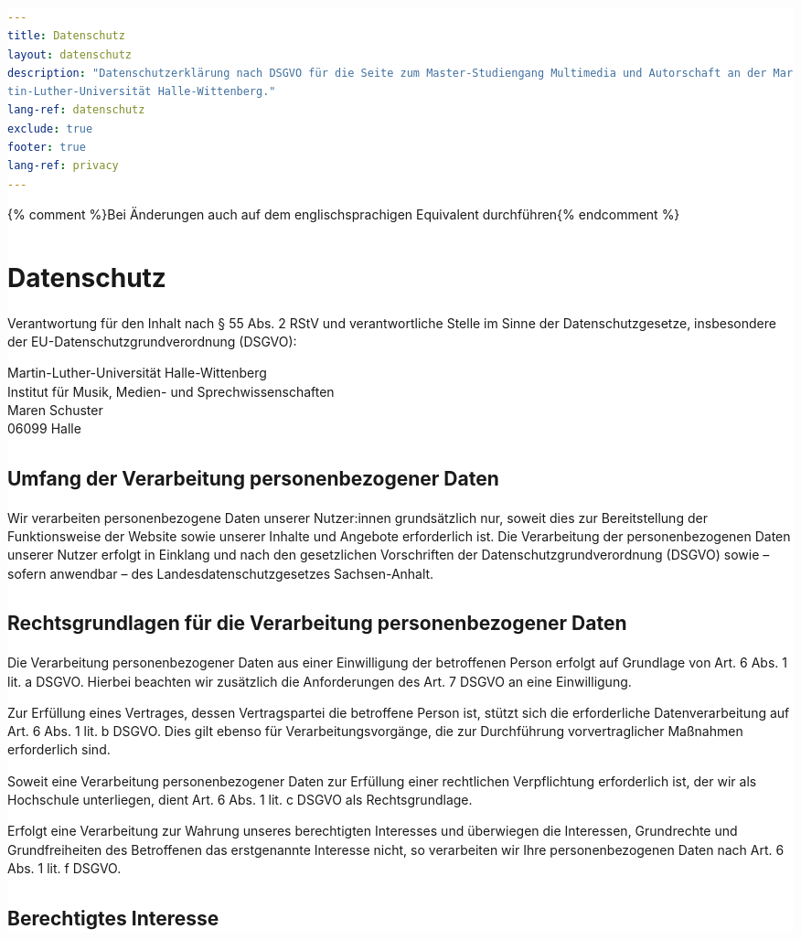 ```yaml
---
title: Datenschutz
layout: datenschutz
description: "Datenschutzerklärung nach DSGVO für die Seite zum Master-Studiengang Multimedia und Autorschaft an der Martin-Luther-Universität Halle-Wittenberg."
lang-ref: datenschutz
exclude: true
footer: true
lang-ref: privacy
---
```


{% comment %}Bei Änderungen auch auf dem englischsprachigen Equivalent durchführen{% endcomment %}

# Datenschutz

Verantwortung für den Inhalt nach § 55 Abs. 2 RStV und verantwortliche Stelle im Sinne der Datenschutzgesetze, insbesondere der EU-Datenschutzgrundverordnung (DSGVO):

Martin-Luther-Universität Halle-Wittenberg  
Institut für Musik, Medien- und Sprechwissenschaften  
Maren Schuster  
06099 Halle  

## Umfang der Verarbeitung personenbezogener Daten

Wir verarbeiten personenbezogene Daten unserer Nutzer:innen grundsätzlich nur, soweit dies zur Bereitstellung der Funktionsweise der Website sowie unserer Inhalte und Angebote erforderlich ist. Die Verarbeitung der personenbezogenen Daten unserer Nutzer erfolgt in Einklang und nach den gesetzlichen Vorschriften der Datenschutzgrundverordnung (DSGVO) sowie – sofern anwendbar – des Landesdatenschutzgesetzes Sachsen-Anhalt.

## Rechtsgrundlagen für die Verarbeitung personenbezogener Daten

Die Verarbeitung personenbezogener Daten aus einer Einwilligung der betroffenen Person erfolgt auf Grundlage von Art. 6 Abs. 1 lit. a DSGVO. Hierbei beachten wir zusätzlich die Anforderungen des Art. 7 DSGVO an eine Einwilligung.

Zur Erfüllung eines Vertrages, dessen Vertragspartei die betroffene Person ist, stützt sich die erforderliche Datenverarbeitung auf Art. 6 Abs. 1 lit. b DSGVO. Dies gilt ebenso für Verarbeitungsvorgänge, die zur Durchführung vorvertraglicher Maßnahmen erforderlich sind.

Soweit eine Verarbeitung personenbezogener Daten zur Erfüllung einer rechtlichen Verpflichtung erforderlich ist, der wir als Hochschule unterliegen, dient Art. 6 Abs. 1 lit. c DSGVO als Rechtsgrundlage.

Erfolgt eine Verarbeitung zur Wahrung unseres berechtigten Interesses und überwiegen die Interessen, Grundrechte und Grundfreiheiten des Betroffenen das erstgenannte Interesse nicht, so verarbeiten wir Ihre personenbezogenen Daten nach Art. 6 Abs. 1 lit. f DSGVO.

## Berechtigtes Interesse
